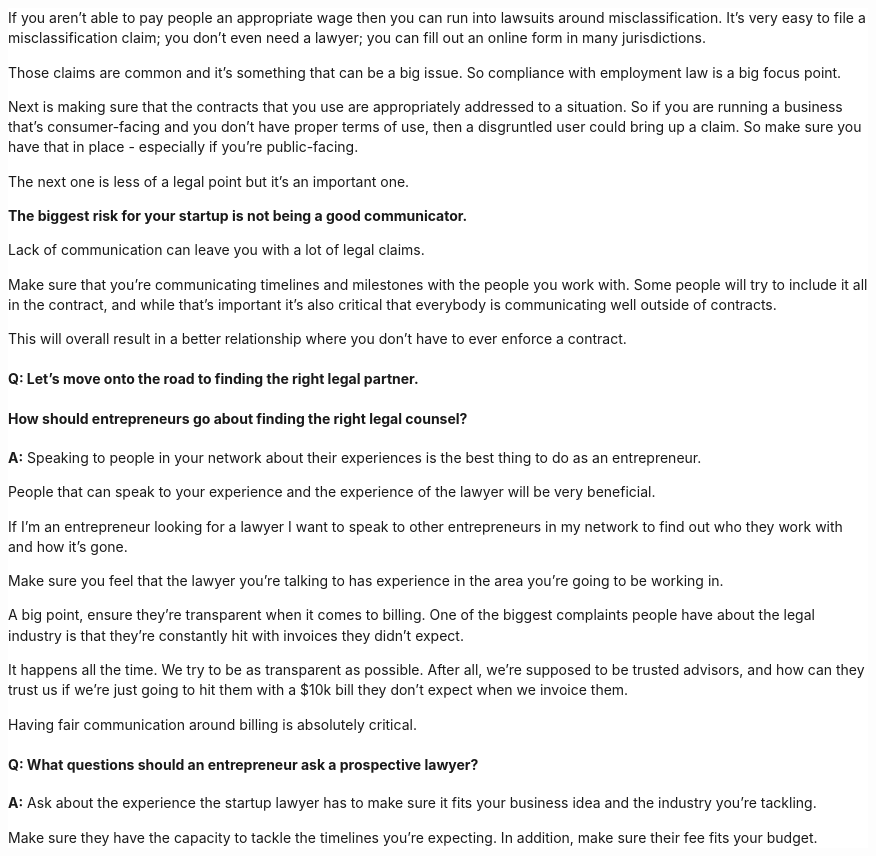 If you aren’t able to pay people an appropriate wage then you can run into lawsuits around misclassification. It’s very easy to file a misclassification claim; you don’t even need a lawyer; you can fill out an online form in many jurisdictions.

Those claims are common and it’s something that can be a big issue. So compliance with employment law is a big focus point.

Next is making sure that the contracts that you use are appropriately addressed to a situation. So if you are running a business that’s consumer-facing and you don’t have proper terms of use, then a disgruntled user could bring up a claim. So make sure you have that in place - especially if you’re public-facing.

The next one is less of a legal point but it’s an important one.

**The biggest risk for your startup is not being a good communicator.** 

Lack of communication can leave you with a lot of legal claims.

Make sure that you’re communicating timelines and milestones with the people you work with. Some people will try to include it all in the contract, and while that’s important it’s also critical that everybody is communicating well outside of contracts.

This will overall result in a better relationship where you don’t have to ever enforce a contract.

#### Q: Let’s move onto the road to finding the right legal partner.

#### How should entrepreneurs go about finding the right legal counsel?

**A:** Speaking to people in your network about their experiences is the best thing to do as an entrepreneur.

People that can speak to your experience and the experience of the lawyer will be very beneficial.

If I’m an entrepreneur looking for a lawyer I want to speak to other entrepreneurs in my network to find out who they work with and how it’s gone.

Make sure you feel that the lawyer you’re talking to has experience in the area you’re going to be working in.

A big point, ensure they’re transparent when it comes to billing. One of the biggest complaints people have about the legal industry is that they’re constantly hit with invoices they didn’t expect.

It happens all the time. We try to be as transparent as possible. After all, we’re supposed to be trusted advisors, and how can they trust us if we’re just going to hit them with a $10k bill they don’t expect when we invoice them.

Having fair communication around billing is absolutely critical.

#### Q: What questions should an entrepreneur ask a prospective lawyer?

**A:** Ask about the experience the startup lawyer has to make sure it fits your business idea and the industry you’re tackling.

Make sure they have the capacity to tackle the timelines you’re expecting. In addition, make sure their fee fits your budget.
